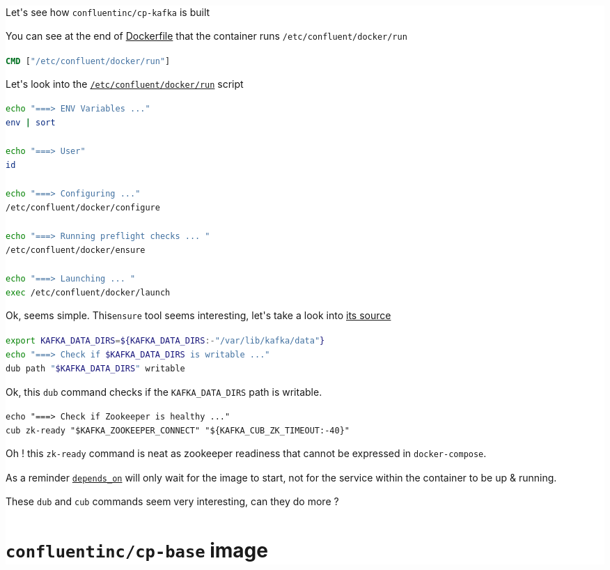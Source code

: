 Let's see how `confluentinc/cp-kafka` is built

You can see at the end of [Dockerfile](https://github.com/confluentinc/cp-docker-images/blob/4.0.x/debian/kafka/Dockerfile) that the container runs `/etc/confluent/docker/run`

```dockerfile
CMD ["/etc/confluent/docker/run"]
```

Let's look into the [`/etc/confluent/docker/run`](https://github.com/confluentinc/cp-docker-images/blob/4.0.x/debian/kafka/include/etc/confluent/docker/run) script 

```sh
echo "===> ENV Variables ..."
env | sort

echo "===> User"
id

echo "===> Configuring ..."
/etc/confluent/docker/configure

echo "===> Running preflight checks ... "
/etc/confluent/docker/ensure

echo "===> Launching ... "
exec /etc/confluent/docker/launch

```

Ok, seems simple. This`ensure` tool seems interesting, let's take a look into [its source](https://github.com/confluentinc/cp-docker-images/blob/4.0.x/debian/kafka/include/etc/confluent/docker/ensure)


```sh
export KAFKA_DATA_DIRS=${KAFKA_DATA_DIRS:-"/var/lib/kafka/data"}
echo "===> Check if $KAFKA_DATA_DIRS is writable ..."
dub path "$KAFKA_DATA_DIRS" writable
```
Ok, this `dub` command checks if the `KAFKA_DATA_DIRS` path is writable.

```
echo "===> Check if Zookeeper is healthy ..."
cub zk-ready "$KAFKA_ZOOKEEPER_CONNECT" "${KAFKA_CUB_ZK_TIMEOUT:-40}"
```
Oh ! this `zk-ready` command is neat as zookeeper readiness that cannot be expressed in `docker-compose`.

As a reminder [`depends_on`](https://docs.docker.com/compose/compose-file/#depends_on) will only wait for the image to start, not for the service within the container to be up & running.


These `dub` and `cub` commands seem very interesting, can they do more ?

# `confluentinc/cp-base` image
